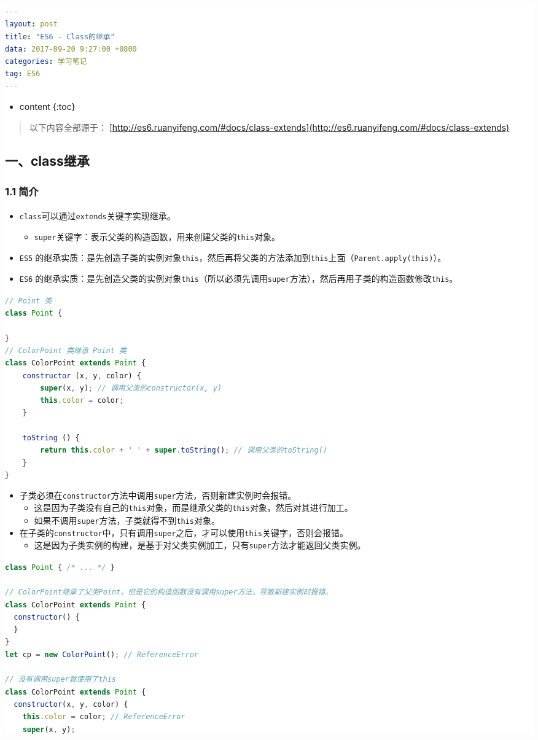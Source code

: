 ```yaml
---
layout: post
title: "ES6 - Class的继承"
data: 2017-09-20 9:27:00 +0800
categories: 学习笔记
tag: ES6
---
```

* content
{:toc}


> 以下内容全部源于： [http://es6.ruanyifeng.com/#docs/class-extends](http://es6.ruanyifeng.com/#docs/class-extends)



## 一、class继承

### 1.1 简介

* `class`可以通过`extends`关键字实现继承。
    * `super`关键字：表示父类的构造函数，用来创建父类的`this`对象。

* `ES5` 的继承实质：是先创造子类的实例对象`this`，然后再将父类的方法添加到`this`上面（`Parent.apply(this)`）。
* `ES6` 的继承实质：是先创造父类的实例对象`this`（所以必须先调用`super`方法），然后再用子类的构造函数修改`this`。

```js
// Point 类
class Point {
    
}
// ColorPoint 类继承 Point 类
class ColorPoint extends Point {
    constructor (x, y, color) {
        super(x, y); // 调用父类的constructor(x, y)
        this.color = color;
    }
    
    toString () {
        return this.color + ' ' + super.toString(); // 调用父类的toString()
    }
}
```

* 子类必须在`constructor`方法中调用`super`方法，否则新建实例时会报错。
    * 这是因为子类没有自己的`this`对象，而是继承父类的`this`对象，然后对其进行加工。
    * 如果不调用`super`方法，子类就得不到`this`对象。
* 在子类的`constructor`中，只有调用`super`之后，才可以使用`this`关键字，否则会报错。
    * 这是因为子类实例的构建，是基于对父类实例加工，只有`super`方法才能返回父类实例。

```js
class Point { /* ... */ }

// ColorPoint继承了父类Point，但是它的构造函数没有调用super方法，导致新建实例时报错。
class ColorPoint extends Point {
  constructor() {
  }
}
let cp = new ColorPoint(); // ReferenceError

// 没有调用super就使用了this
class ColorPoint extends Point {
  constructor(x, y, color) {
    this.color = color; // ReferenceError
    super(x, y);
```
